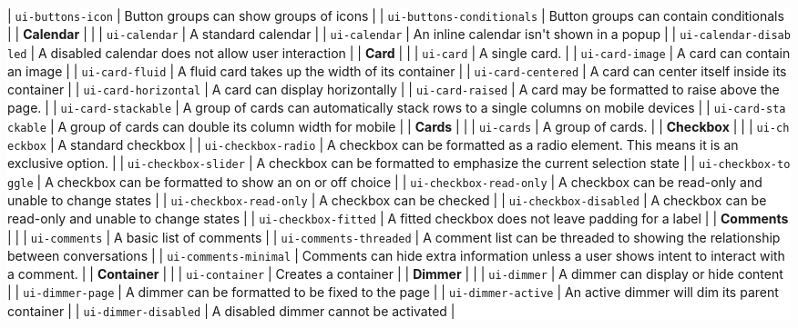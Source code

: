 | `ui-buttons-icon` | Button groups can show groups of icons |
| `ui-buttons-conditionals` | Button groups can contain conditionals |
| **Calendar** | |
| `ui-calendar` | A standard calendar |
| `ui-calendar` | An inline calendar isn't shown in a popup |
| `ui-calendar-disabled` | A disabled calendar does not allow user interaction |
| **Card** | |
| `ui-card` | A single card. |
| `ui-card-image` | A card can contain an image |
| `ui-card-fluid` | A fluid card takes up the width of its container |
| `ui-card-centered` | A card can center itself inside its container |
| `ui-card-horizontal` | A card can display horizontally |
| `ui-card-raised` | A card may be formatted to raise above the page. |
| `ui-card-stackable` | A group of cards can automatically stack rows to a single columns on mobile devices |
| `ui-card-stackable` | A group of cards can double its column width for mobile |
| **Cards** | |
| `ui-cards` | A group of cards. |
| **Checkbox** | |
| `ui-checkbox` | A standard checkbox |
| `ui-checkbox-radio` | A checkbox can be formatted as a radio element. This means it is an exclusive option. |
| `ui-checkbox-slider` | A checkbox can be formatted to emphasize the current selection state |
| `ui-checkbox-toggle` | A checkbox can be formatted to show an on or off choice |
| `ui-checkbox-read-only` | A checkbox can be read-only and unable to change states |
| `ui-checkbox-read-only` | A checkbox can be checked |
| `ui-checkbox-disabled` | A checkbox can be read-only and unable to change states |
| `ui-checkbox-fitted` | A fitted checkbox does not leave padding for a label |
| **Comments** | |
| `ui-comments` | A basic list of comments |
| `ui-comments-threaded` | A comment list can be threaded to showing the relationship between conversations |
| `ui-comments-minimal` | Comments can hide extra information unless a user shows intent to interact with a comment. |
| **Container** | |
| `ui-container` | Creates a container |
| **Dimmer** | |
| `ui-dimmer` | A dimmer can display or hide content |
| `ui-dimmer-page` | A dimmer can be formatted to be fixed to the page |
| `ui-dimmer-active` | An active dimmer will dim its parent container |
| `ui-dimmer-disabled` | A disabled dimmer cannot be activated |